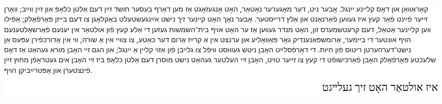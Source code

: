 &#1511;&#1488;&#1463;&#1512;&#1488;&#1463;&#1520;&#1488;&#1463;&#1503; &#1488;&#1493;&#1503; &#1491;&#1488;&#1464;&#1505; &#1511;&#1500;&#1522;&#1504;&#1506; &#1497;&#1497;&#1460;&#1504;&#1490;&#1500;. &#1488;&#1464;&#1489;&#1506;&#1512; &#1504;&#1497;&#1496;, &#1491;&#1506;&#1512; &#1502;&#1488;&#1464;&#1490;&#1506;&#1512;&#1506;&#1512; &#1504;&#1488;&#1464;&#1496;&#1488;&#1463;&#1512;, &#1492;&#1488;&#1464;&#1496; &#1488;&#1464;&#1504;&#1490;&#1506;&#1494;&#1488;&#1464;&#1490;&#1496; &#1488;&#1463;&#1494; &#1502;&#1506;&#1503; &#1491;&#1488;&#1463;&#1512;&#1507; &#1489;&#1506;&#1505;&#1506;&#1512; &#1495;&#1493;&#1513;&#1491; &#1494;&#1522;&#1463;&#1503; &#1491;&#1506;&#1501; &#1488;&#1463;&#1500;&#1496;&#1503; &#1499;&#1500;&#1488;&#1464;&#1508;&#1468; &#1488;&#1493;&#1503; &#1494;&#1522;&#1463;&#1503; &#1520;&#1522;&#1463;&#1489;; &#1520;&#1488;&#1464;&#1512;&#1503; &#1494;&#1522;&#1506;&#1512; &#1508;&#1471;&#1522;&#1463;&#1504;&#1496; &#1508;&#1471;&#1488;&#1463;&#1512; &#1511;&#1506;&#1509; &#1488;&#1497;&#1494; &#1490;&#1506;&#1520;&#1506;&#1503; &#1508;&#1471;&#1488;&#1463;&#1512;&#1504;&#1488;&#1463;&#1504;&#1496; &#1488;&#1493;&#1503; &#1488;&#1463;&#1500;&#1509; &#1491;&#1512;&#1522;&#1505;&#1496;&#1506;&#1512;. &#1488;&#1464;&#1489;&#1506;&#1512; &#1504;&#1488;&#1464;&#1498; &#1492;&#1488;&#1464;&#1496; &#1511;&#1522;&#1504;&#1506;&#1512; &#1494;&#1497;&#1498; &#1504;&#1497;&#1513;&#1496; &#1488;&#1522;&#1463;&#1504;&#1490;&#1506;&#1513;&#1496;&#1506;&#1500;&#1496; &#1489;&#1488;&#1463;&#1511;&#1500;&#1488;&#1464;&#1490;&#1503; &#1510;&#1493; &#1491;&#1506;&#1501; &#1489;&#1522;&#1494;&#1503; &#1508;&#1468;&#1488;&#1464;&#1512;&#1508;&#1471;&#1488;&#1464;&#1500;&#1511;; &#1488;&#1463;&#1508;&#1471;&#1497;&#1500;&#1493; &#1520;&#1506;&#1503; &#1511;&#1500;&#1522;&#1504;&#1506;&#1512; &#1488;&#1463;&#1496;&#1488;&#1463;&#1500;, &#1491;&#1506;&#1501; &#1511;&#1512;&#1506;&#1496;&#1513;&#1502;&#1506;&#1512;&#1505; &#1494;&#1493;&#1503;, &#1492;&#1488;&#1464;&#1496; &#1502;&#1504;&#1491;&#1512; &#1490;&#1506;&#1520;&#1506;&#1503; &#1488;&#1463;&#1494; &#1506;&#1512; &#1492;&#1488;&#1464;&#1496; &#1488;&#1521;&#1507; &#1489;&#1497;&#1514;&#1470;&#1492;&#1513;&#1502;&#1513;&#1493;&#1514; &#1490;&#1506;&#1494;&#1506;&#1503; &#1491;&#1497; &#1488;&#1463;&#1500;&#1506; &#1511;&#1506;&#1509; &#1508;&#1471;&#1493;&#1503; &#1488;&#1493;&#1500;&#1496;&#1488;&#1463;&#1512; &#1488;&#1497;&#1503; &#1497;&#1506;&#1504;&#1506;&#1501; &#1508;&#1471;&#1488;&#1463;&#1512;&#1513;&#1488;&#1464;&#1500;&#1496;&#1506;&#1504;&#1506;&#1501; &#1492;&#1521;&#1507; &#1488;&#1493;&#1504;&#1496;&#1506;&#1512; &#1491;&#1497; &#1489;&#1522;&#1502;&#1506;&#1512;, &#1488;&#1463;&#1512;&#1493;&#1502;&#1513;&#1508;&#1468;&#1488;&#1463;&#1504;&#1506;&#1504;&#1491;&#1497;&#1511; &#1490;&#1488;&#1464;&#1512; &#1508;&#1468;&#1488;&#1463;&#1520;&#1488;&#1464;&#1500;&#1497;&#1506; &#1488;&#1493;&#1503; &#1506;&#1512;&#1504;&#1510;&#1496; &#1488;&#1497;&#1503; &#1488;&#1463;&nbsp;&#1511;&#1512;&#1522;&#1463;&#1494; &#1488;&#1463;&#1512;&#1493;&#1501; &#1491;&#1506;&#1512; &#1499;&#1488;&#1463;&#1496;&#1506;, &#1510;&#1493; &#1510;&#1520;&#1522; &#1488;&#1497;&#1503; &#1488;&#1463; &#1513;&#1493;&#1512;&#1492;, &#1520;&#1497; &#1488;&#1497;&#1503; &#1488;&#1463;&#1491;&#1493;&#1512;&#1499;&#1508;&#1471;&#1497;&#1512;&#1503; &#1506;&#1508;&#1468;&#1506;&#1505; &#1488;&#1463;&#1503; &#1504;&#1497;&#1513;&#1496;&#1470;&#8288;&#1491;&#1506;&#1512;&#1492;&#1506;&#1512;&#1496;&#1503; &#1512;&#1497;&#1496;&#1493;&#1505; &#1508;&#1471;&#1493;&#1503; &#1495;&#1497;&#1493;&#1514;. &#1491;&#1497; &#1491;&#1488;&#1464;&#1512;&#1508;&#1471;&#1505;&#1500;&#1522;&#1463;&#1496; &#1492;&#1488;&#1464;&#1489;&#1503; &#1504;&#1497;&#1496;&#1513; &#1490;&#1506;&#1520;&#1493;&#1468;&#1505;&#1496; &#1520;&#1497;&#1508;&#1471;&#1500; &#1510;&#1493; &#1490;&#1500;&#1522;&#1489;&#1503; &#1508;&#1471;&#1493;&#1503; &#1488;&#1463;&#1494;&#1521; &#1511;&#1500;&#1522;&#1503; &#1488;&#1463;&nbsp;&#1497;&#1497;&#1460;&#1504;&#1490;&#1500;; &#1488;&#1493;&#1503; &#1492;&#1490;&#1501; &#1494;&#1522; &#1492;&#1488;&#1464;&#1489;&#1503; &#1502;&#1493;&#1512;&#1488; &#1490;&#1506;&#1492;&#1488;&#1463;&#1496; &#1488;&#1463;&#1494; &#1491;&#1488;&#1464;&#1505; &#1513;&#1500;&#1506;&#1499;&#1496;&#1506; &#1508;&#1468;&#1488;&#1464;&#1512;&#1508;&#1471;&#1488;&#1464;&#1500;&#1511; &#1492;&#1488;&#1464;&#1489;&#1503; &#1508;&#1471;&#1488;&#1463;&#1512;&#1499;&#1468;&#1497;&#1513;&#1493;&#1508;&#1471;&#1496; &#1491;&#1497; &#1511;&#1506;&#1509; &#1510;&#1493; &#1494;&#1522;&#1506;&#1512; &#1496;&#1521;&#1496;, &#1492;&#1488;&#1464;&#1489;&#1503; &#1494;&#1522; &#1492;&#1506;&#1500;&#1496;&#1506;&#1512; &#1490;&#1506;&#1492;&#1488;&#1463;&#1496; &#1504;&#1497;&#1513;&#1496; &#1502;&#1493;&#1505;&#1512;&#1503; &#1491;&#1506;&#1501; &#1488;&#1463;&#1500;&#1496;&#1503; &#1499;&#1500;&#1488;&#1464;&#1508;&#1468; &#1489;&#1497;&#1494; &#1494;&#1522; &#1492;&#1488;&#1464;&#1489;&#1503; &#1488;&#1497;&#1501; &#1490;&#1506;&#1496;&#1512;&#1488;&#1464;&#1508;&#1471;&#1503; &#1502;&#1495;&#1493;&#1509; &#1494;&#1522;&#1463;&#1503; &#1508;&#1471;&#1497;&#1504;&#1510;&#1496;&#1506;&#1512;&#1503; &#1488;&#1493;&#1503; &#1488;&#1464;&#1508;&#1468;&#1496;&#1512;&#1522;&#1463;&#1489;&#1497;&#1511;&#1503; &#1492;&#1521;&#1507;.</span></p><p dir="rtl" style="padding-top:0pt;margin:0;color:#000000;padding-left:0;font-size:16pt;padding-bottom:10pt;line-height:1.0;background-color:#ffffff;font-family:&quot;Times New Roman&quot;;orphans:2;widows:2;padding-right:0"><span style="background-color:#ffffff;color:#000000;font-weight:400;text-decoration:none;vertical-align:baseline;font-size:16pt;font-family:&quot;Times New Roman&quot;;font-style:normal">&#1488;&#1497;&#1494; &#1488;&#1493;&#1500;&#1496;&#1488;&#1463;&#1512; &#1492;&#1488;&#1464;&#1496; &#1494;&#1497;&#1498; &#1490;&#1506;&#1500;&#1522;&#1490;&#1496;